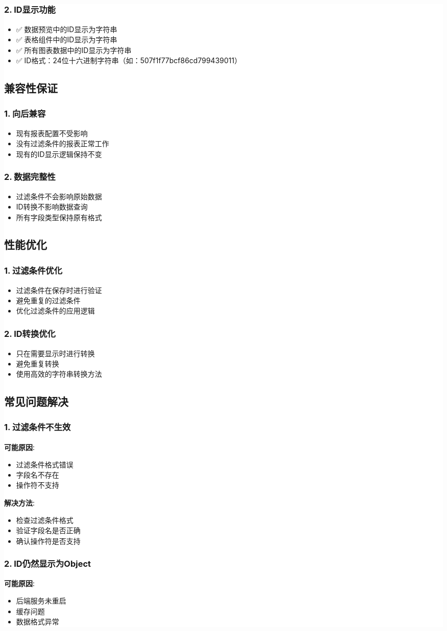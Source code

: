 ### 2. ID显示功能
- ✅ 数据预览中的ID显示为字符串
- ✅ 表格组件中的ID显示为字符串
- ✅ 所有图表数据中的ID显示为字符串
- ✅ ID格式：24位十六进制字符串（如：507f1f77bcf86cd799439011）

## 兼容性保证

### 1. 向后兼容
- 现有报表配置不受影响
- 没有过滤条件的报表正常工作
- 现有的ID显示逻辑保持不变

### 2. 数据完整性
- 过滤条件不会影响原始数据
- ID转换不影响数据查询
- 所有字段类型保持原有格式

## 性能优化

### 1. 过滤条件优化
- 过滤条件在保存时进行验证
- 避免重复的过滤条件
- 优化过滤条件的应用逻辑

### 2. ID转换优化
- 只在需要显示时进行转换
- 避免重复转换
- 使用高效的字符串转换方法

## 常见问题解决

### 1. 过滤条件不生效
**可能原因**:
- 过滤条件格式错误
- 字段名不存在
- 操作符不支持

**解决方法**:
- 检查过滤条件格式
- 验证字段名是否正确
- 确认操作符是否支持

### 2. ID仍然显示为Object
**可能原因**:
- 后端服务未重启
- 缓存问题
- 数据格式异常
